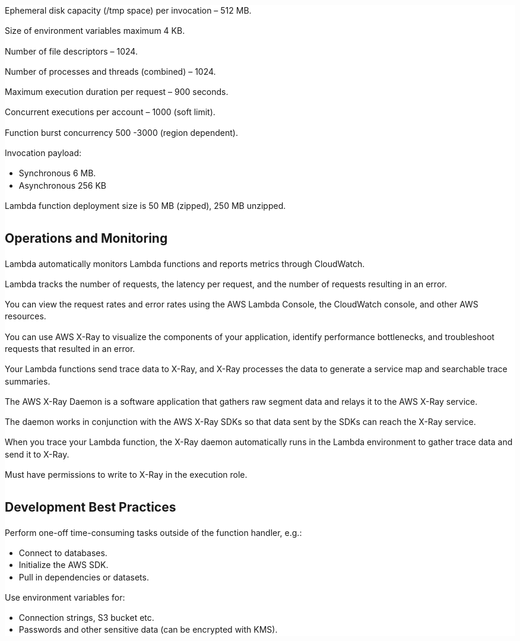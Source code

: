 Ephemeral disk capacity (/tmp space) per invocation – 512 MB.

Size of environment variables maximum 4 KB.

Number of file descriptors – 1024.

Number of processes and threads (combined) – 1024.

Maximum execution duration per request – 900 seconds.

Concurrent executions per account – 1000 (soft limit).

Function burst concurrency 500 -3000 (region dependent).

Invocation payload:

- Synchronous 6 MB.
- Asynchronous 256 KB

Lambda function deployment size is 50 MB (zipped), 250 MB unzipped.

## Operations and Monitoring

Lambda automatically monitors Lambda functions and reports metrics through CloudWatch.

Lambda tracks the number of requests, the latency per request, and the number of requests resulting in an error.

You can view the request rates and error rates using the AWS Lambda Console, the CloudWatch console, and other AWS resources.

You can use AWS X-Ray to visualize the components of your application, identify performance bottlenecks, and troubleshoot requests that resulted in an error.

Your Lambda functions send trace data to X-Ray, and X-Ray processes the data to generate a service map and searchable trace summaries.

The AWS X-Ray Daemon is a software application that gathers raw segment data and relays it to the AWS X-Ray service.

The daemon works in conjunction with the AWS X-Ray SDKs so that data sent by the SDKs can reach the X-Ray service.

When you trace your Lambda function, the X-Ray daemon automatically runs in the Lambda environment to gather trace data and send it to X-Ray.

Must have permissions to write to X-Ray in the execution role.

## Development Best Practices

Perform one-off time-consuming tasks outside of the function handler, e.g.:

- Connect to databases.
- Initialize the AWS SDK.
- Pull in dependencies or datasets.

Use environment variables for:

- Connection strings, S3 bucket etc.
- Passwords and other sensitive data (can be encrypted with KMS).
